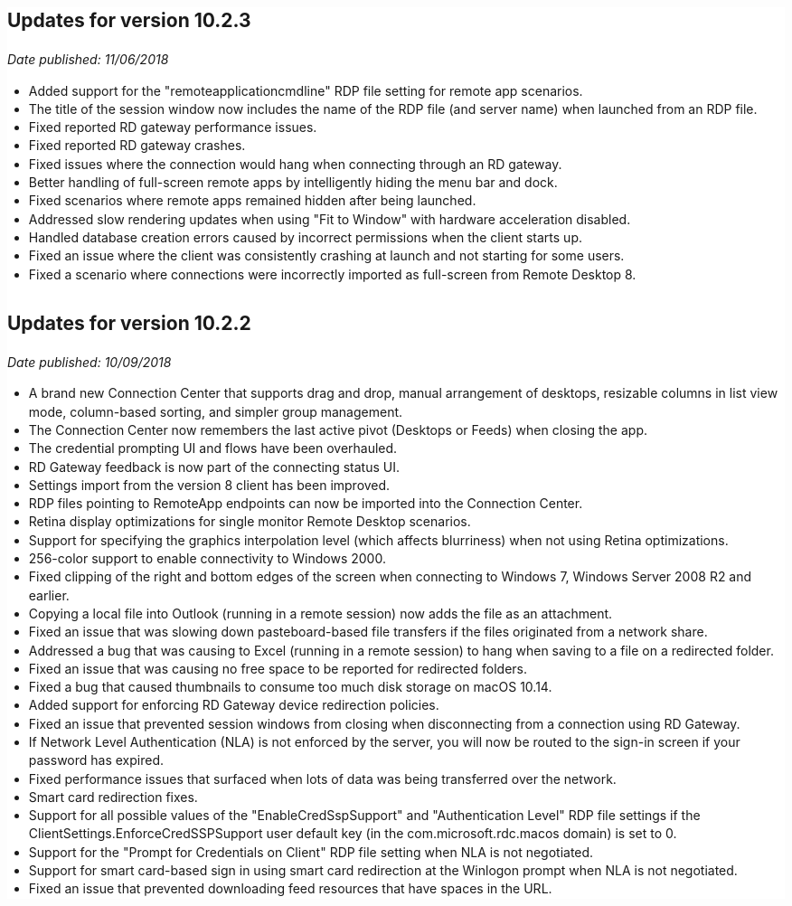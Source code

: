 ## Updates for version 10.2.3

*Date published: 11/06/2018*

- Added support for the "remoteapplicationcmdline" RDP file setting for remote app scenarios.
- The title of the session window now includes the name of the RDP file (and server name) when launched from an RDP file.
- Fixed reported RD gateway performance issues.
- Fixed reported RD gateway crashes.
- Fixed issues where the connection would hang when connecting through an RD gateway.
- Better handling of full-screen remote apps by intelligently hiding the menu bar and dock.
- Fixed scenarios where remote apps remained hidden after being launched.
- Addressed slow rendering updates when using "Fit to Window" with hardware acceleration disabled.
- Handled database creation errors caused by incorrect permissions when the client starts up.
- Fixed an issue where the client was consistently crashing at launch and not starting for some users.
- Fixed a scenario where connections were incorrectly imported as full-screen from Remote Desktop 8.

## Updates for version 10.2.2

*Date published: 10/09/2018*

- A brand new Connection Center that supports drag and drop, manual arrangement of desktops, resizable columns in list view mode, column-based sorting, and simpler group management.
- The Connection Center now remembers the last active pivot (Desktops or Feeds) when closing the app.
- The credential prompting UI and flows have been overhauled.
- RD Gateway feedback is now part of the connecting status UI.
- Settings import from the version 8 client has been improved.
- RDP files pointing to RemoteApp endpoints can now be imported into the Connection Center.
- Retina display optimizations for single monitor Remote Desktop scenarios.
- Support for specifying the graphics interpolation level (which affects blurriness) when not using Retina optimizations.
- 256-color support to enable connectivity to Windows 2000.
- Fixed clipping of the right and bottom edges of the screen when connecting to Windows 7, Windows Server 2008 R2 and earlier.
- Copying a local file into Outlook (running in a remote session) now adds the file as an attachment.
- Fixed an issue that was slowing down pasteboard-based file transfers if the files originated from a network share.
- Addressed a bug that was causing to Excel (running in a remote session) to hang when saving to a file on a redirected folder.
- Fixed an issue that was causing no free space to be reported for redirected folders.
- Fixed a bug that caused thumbnails to consume too much disk storage on macOS 10.14.
- Added support for enforcing RD Gateway device redirection policies.
- Fixed an issue that prevented session windows from closing when disconnecting from a connection using RD Gateway.
- If Network Level Authentication (NLA) is not enforced by the server, you will now be routed to the sign-in screen if your password has expired.
- Fixed performance issues that surfaced when lots of data was being transferred over the network.
- Smart card redirection fixes.
- Support for all possible values of the "EnableCredSspSupport" and "Authentication Level" RDP file settings if the ClientSettings.EnforceCredSSPSupport user default key (in the com.microsoft.rdc.macos domain) is set to 0.
- Support for the "Prompt for Credentials on Client" RDP file setting when NLA is not negotiated.
- Support for smart card-based sign in using smart card redirection at the Winlogon prompt when NLA is not negotiated.
- Fixed an issue that prevented downloading feed resources that have spaces in the URL.
